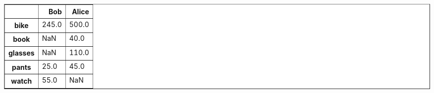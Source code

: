 


<div>
<style scoped>
    .dataframe tbody tr th:only-of-type {
        vertical-align: middle;
    }

    .dataframe tbody tr th {
        vertical-align: top;
    }

    .dataframe thead th {
        text-align: right;
    }
</style>
<table border="1" class="dataframe">
  <thead>
    <tr style="text-align: right;">
      <th></th>
      <th>Bob</th>
      <th>Alice</th>
    </tr>
  </thead>
  <tbody>
    <tr>
      <th>bike</th>
      <td>245.0</td>
      <td>500.0</td>
    </tr>
    <tr>
      <th>book</th>
      <td>NaN</td>
      <td>40.0</td>
    </tr>
    <tr>
      <th>glasses</th>
      <td>NaN</td>
      <td>110.0</td>
    </tr>
    <tr>
      <th>pants</th>
      <td>25.0</td>
      <td>45.0</td>
    </tr>
    <tr>
      <th>watch</th>
      <td>55.0</td>
      <td>NaN</td>
    </tr>
  </tbody>
</table>
</div>
